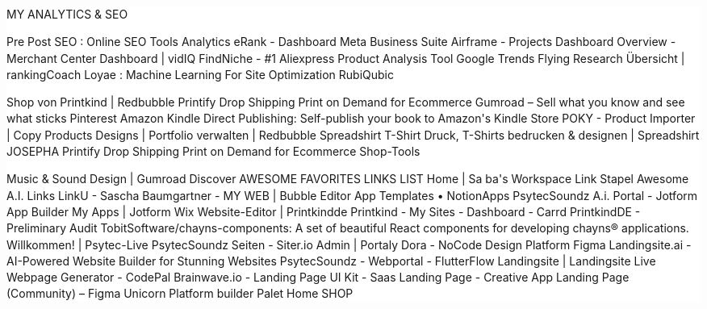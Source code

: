 MY ANALYTICS & SEO

Pre Post SEO : Online SEO Tools
Analytics
eRank - Dashboard
Meta Business Suite
Airframe - Projects Dashboard
Overview - Merchant Center
Dashboard | vidIQ
FindNiche - #1 Aliexpress Product Analysis Tool
Google Trends
Flying Research
Übersicht | rankingCoach
Loyae : Machine Learning For Site Optimization
RubiQubic

Shop von Printkind | Redbubble
Printify Drop Shipping Print on Demand for Ecommerce
Gumroad – Sell what you know and see what sticks
Pinterest
Amazon Kindle Direct Publishing: Self-publish your book to Amazon's Kindle Store
POKY - Product Importer | Copy Products
Designs | Portfolio verwalten | Redbubble
Spreadshirt
T-Shirt Druck, T-Shirts bedrucken & designen | Spreadshirt
JOSEPHA
Printify Drop Shipping Print on Demand for Ecommerce
Shop-Tools

Music & Sound Design | Gumroad Discover
AWESOME FAVORITES LINKS LIST
Home | Sa ba's Workspace
Link Stapel
Awesome A.I. Links
LinkU - Sascha Baumgartner -
MY WEB | Bubble Editor
App Templates • NotionApps
PsytecSoundz A.i. Portal - Jotform App Builder
My Apps | Jotform
Wix Website-Editor | Printkindde
Printkind - My Sites - Dashboard - Carrd
PrintkindDE - Preliminary Audit
TobitSoftware/chayns-components: A set of beautiful React components for developing chayns® applications.
Willkommen! | Psytec-Live
PsytecSoundz Seiten - Siter.io
Admin | Portaly
Dora - NoCode Design Platform
Figma
Landingsite.ai - AI-Powered Website Builder for Stunning Websites
PsytecSoundz - Webportal - FlutterFlow
Landingsite | Landingsite
Live Webpage Generator - CodePal
Brainwave.io - Landing Page UI Kit - Saas Landing Page - Creative App Landing Page (Community) – Figma
Unicorn Platform builder
Palet
Home
SHOP
